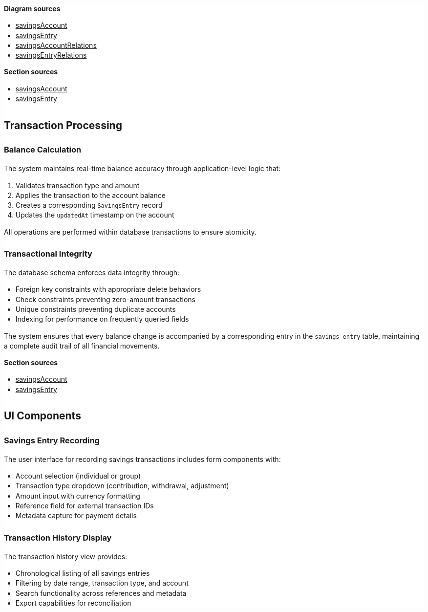 **Diagram sources**
- [savingsAccount](file://src/server/db/schema.ts#L360-L382)
- [savingsEntry](file://src/server/db/schema.ts#L384-L414)
- [savingsAccountRelations](file://src/server/db/schema.ts#L1030-L1050)
- [savingsEntryRelations](file://src/server/db/schema.ts#L1052-L1065)

**Section sources**
- [savingsAccount](file://src/server/db/schema.ts#L360-L382)
- [savingsEntry](file://src/server/db/schema.ts#L384-L414)

## Transaction Processing

### Balance Calculation
The system maintains real-time balance accuracy through application-level logic that:
1. Validates transaction type and amount
2. Applies the transaction to the account balance
3. Creates a corresponding `SavingsEntry` record
4. Updates the `updatedAt` timestamp on the account

All operations are performed within database transactions to ensure atomicity.

### Transactional Integrity
The database schema enforces data integrity through:
- Foreign key constraints with appropriate delete behaviors
- Check constraints preventing zero-amount transactions
- Unique constraints preventing duplicate accounts
- Indexing for performance on frequently queried fields

The system ensures that every balance change is accompanied by a corresponding entry in the `savings_entry` table, maintaining a complete audit trail of all financial movements.

**Section sources**
- [savingsAccount](file://src/server/db/schema.ts#L360-L382)
- [savingsEntry](file://src/server/db/schema.ts#L384-L414)

## UI Components

### Savings Entry Recording
The user interface for recording savings transactions includes form components with:
- Account selection (individual or group)
- Transaction type dropdown (contribution, withdrawal, adjustment)
- Amount input with currency formatting
- Reference field for external transaction IDs
- Metadata capture for payment details

### Transaction History Display
The transaction history view provides:
- Chronological listing of all savings entries
- Filtering by date range, transaction type, and account
- Search functionality across references and metadata
- Export capabilities for reconciliation
